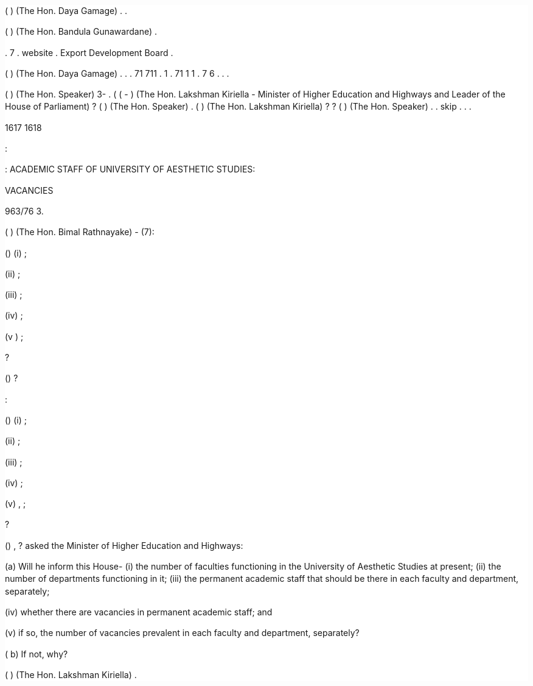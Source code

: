 ( ) (The Hon. Daya Gamage) . .

( ) (The Hon. Bandula Gunawardane) .

. 7 . website . Export Development Board .

( ) (The Hon. Daya Gamage) . . . 71 711 . 1 . 71 1 1 . 7 6 . . .

( ) (The Hon. Speaker) 3- . ( ( - ) (The Hon. Lakshman Kiriella - Minister of Higher Education and Highways and Leader of the House of Parliament) ? ( ) (The Hon. Speaker) . ( ) (The Hon. Lakshman Kiriella) ? ? ( ) (The Hon. Speaker) . . skip . . .

1617 1618

:

: ACADEMIC STAFF OF UNIVERSITY OF AESTHETIC STUDIES:

VACANCIES

963/76 3.

( ) (The Hon. Bimal Rathnayake) - (7):

() (i) ;

(ii) ;

(iii) ;

(iv) ;

(v ) ;

?

() ?

:

() (i) ;

(ii) ;

(iii) ;

(iv) ;

(v) , ;

?

() , ? asked the Minister of Higher Education and Highways:

(a) Will he inform this House- (i) the number of faculties functioning in the University of Aesthetic Studies at present; (ii) the number of departments functioning in it; (iii) the permanent academic staff that should be there in each faculty and department, separately;

(iv) whether there are vacancies in permanent academic staff; and

(v) if so, the number of vacancies prevalent in each faculty and department, separately?

( b) If not, why?

( ) (The Hon. Lakshman Kiriella) .
